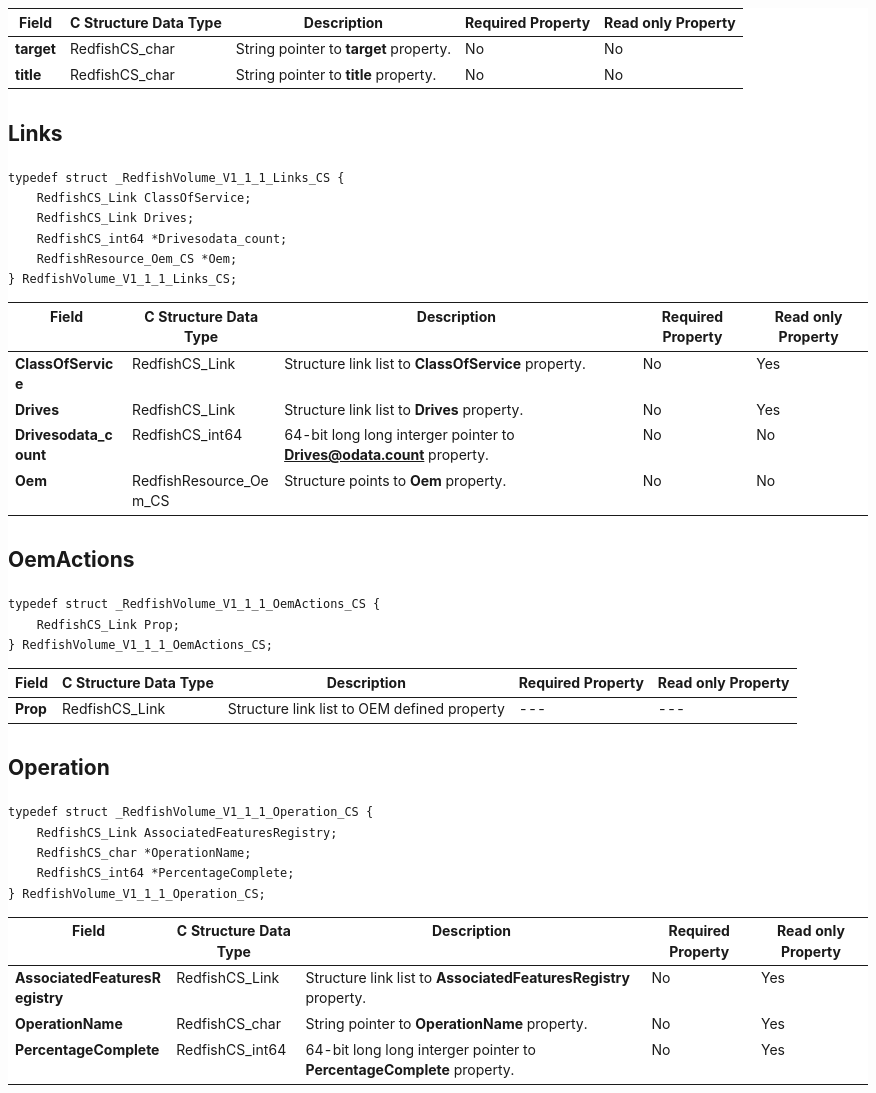 |Field |C Structure Data Type|Description |Required Property|Read only Property
| ---  | --- | --- | --- | ---
|**target**|RedfishCS_char| String pointer to **target** property.| No| No
|**title**|RedfishCS_char| String pointer to **title** property.| No| No


## Links
    typedef struct _RedfishVolume_V1_1_1_Links_CS {
        RedfishCS_Link ClassOfService;
        RedfishCS_Link Drives;
        RedfishCS_int64 *Drivesodata_count;
        RedfishResource_Oem_CS *Oem;
    } RedfishVolume_V1_1_1_Links_CS;

|Field |C Structure Data Type|Description |Required Property|Read only Property
| ---  | --- | --- | --- | ---
|**ClassOfService**|RedfishCS_Link| Structure link list to **ClassOfService** property.| No| Yes
|**Drives**|RedfishCS_Link| Structure link list to **Drives** property.| No| Yes
|**Drivesodata_count**|RedfishCS_int64| 64-bit long long interger pointer to **Drives@odata.count** property.| No| No
|**Oem**|RedfishResource_Oem_CS| Structure points to **Oem** property.| No| No


## OemActions
    typedef struct _RedfishVolume_V1_1_1_OemActions_CS {
        RedfishCS_Link Prop;
    } RedfishVolume_V1_1_1_OemActions_CS;

|Field |C Structure Data Type|Description |Required Property|Read only Property
| ---  | --- | --- | --- | ---
|**Prop**|RedfishCS_Link| Structure link list to OEM defined property| ---| ---


## Operation
    typedef struct _RedfishVolume_V1_1_1_Operation_CS {
        RedfishCS_Link AssociatedFeaturesRegistry;
        RedfishCS_char *OperationName;
        RedfishCS_int64 *PercentageComplete;
    } RedfishVolume_V1_1_1_Operation_CS;

|Field |C Structure Data Type|Description |Required Property|Read only Property
| ---  | --- | --- | --- | ---
|**AssociatedFeaturesRegistry**|RedfishCS_Link| Structure link list to **AssociatedFeaturesRegistry** property.| No| Yes
|**OperationName**|RedfishCS_char| String pointer to **OperationName** property.| No| Yes
|**PercentageComplete**|RedfishCS_int64| 64-bit long long interger pointer to **PercentageComplete** property.| No| Yes


